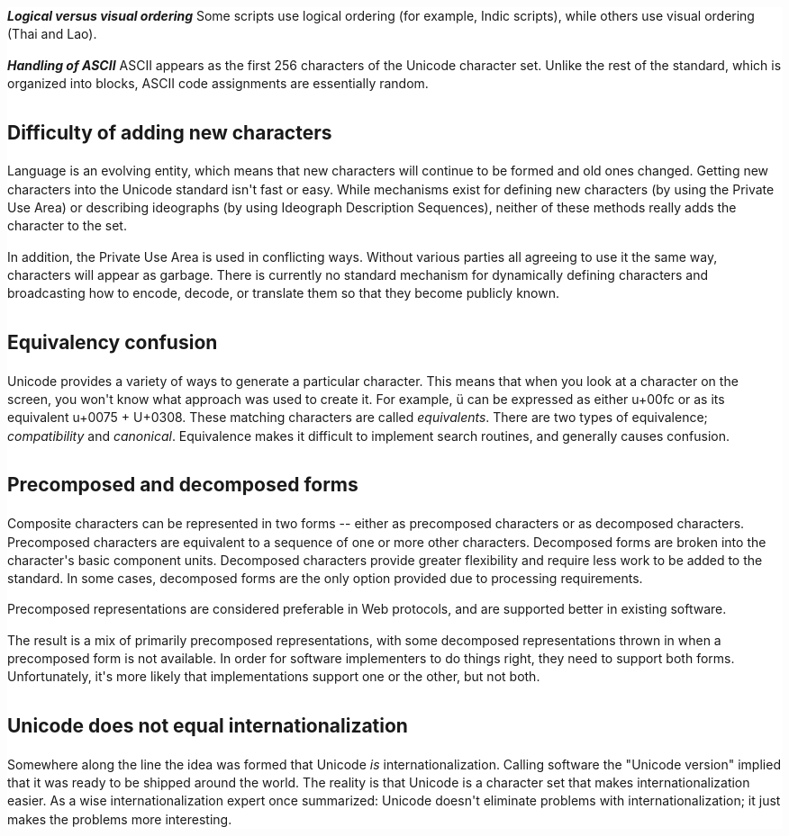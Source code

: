 **_Logical versus visual ordering_**
Some scripts use logical ordering (for example, Indic scripts), while others use visual ordering (Thai and Lao).

**_Handling of ASCII_**
ASCII appears as the first 256 characters of the Unicode character set.
Unlike the rest of the standard, which is organized into blocks, ASCII code assignments are essentially random.

[]($section.id('difficulty-of-adding-new-characters'))
## Difficulty of adding new characters
Language is an evolving entity, which means that new characters will continue to be formed and old ones changed.
Getting new characters into the Unicode standard isn't fast or easy.
While mechanisms exist for defining new characters (by using the Private Use Area) or describing ideographs (by using Ideograph Description Sequences), neither of these methods really adds the character to the set.

In addition, the Private Use Area is used in conflicting ways.
Without various parties all agreeing to use it the same way, characters will appear as garbage.
There is currently no standard mechanism for dynamically defining characters and broadcasting how to encode, decode, or translate them so that they become publicly known.

## Equivalency confusion
Unicode provides a variety of ways to generate a particular character.
This means that when you look at a character on the screen, you won't know what approach was used to create it.
For example, ü can be expressed as either u+00fc or as its equivalent u+0075 + U+0308.
These matching characters are called _equivalents_.
There are two types of equivalence; _compatibility_ and _canonical_.
Equivalence makes it difficult to implement search routines, and generally causes confusion.

## Precomposed and decomposed forms
Composite characters can be represented in two forms -- either as precomposed characters or as decomposed characters.
Precomposed characters are equivalent to a sequence of one or more other characters.
Decomposed forms are broken into the character's basic component units.
Decomposed characters provide greater flexibility and require less work to be added to the standard.
In some cases, decomposed forms are the only option provided due to processing requirements.

Precomposed representations are considered preferable in Web protocols, and are supported better in existing software.

The result is a mix of primarily precomposed representations, with some decomposed representations thrown in when a precomposed form is not available.
In order for software implementers to do things right, they need to support both forms.
Unfortunately, it's more likely that implementations support one or the other, but not both.

## Unicode does not equal internationalization
Somewhere along the line the idea was formed that Unicode _is_ internationalization.
Calling software the "Unicode version" implied that it was ready to be shipped around the world.
The reality is that Unicode is a character set that makes internationalization easier.
As a wise internationalization expert once summarized: Unicode doesn't eliminate problems with internationalization; it just makes the problems more interesting.
